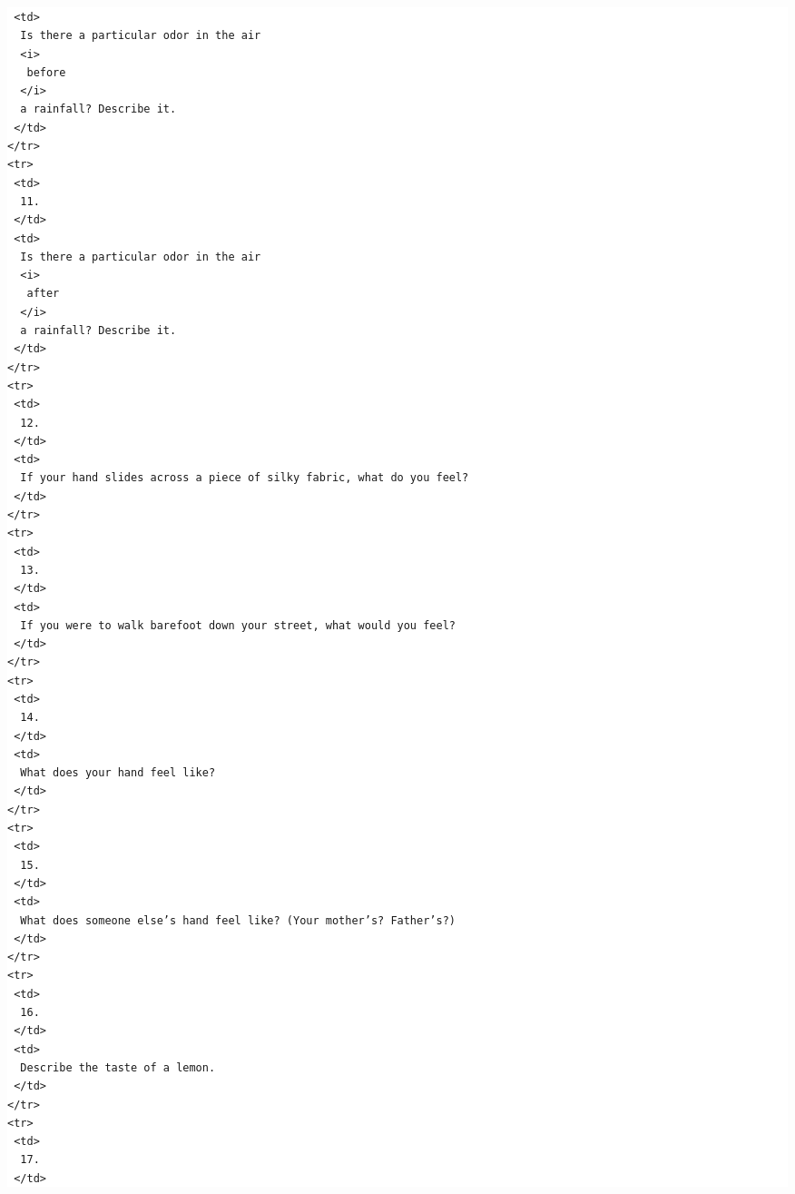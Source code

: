      <td>
      Is there a particular odor in the air
      <i>
       before
      </i>
      a rainfall? Describe it.
     </td>
    </tr>
    <tr>
     <td>
      11.
     </td>
     <td>
      Is there a particular odor in the air
      <i>
       after
      </i>
      a rainfall? Describe it.
     </td>
    </tr>
    <tr>
     <td>
      12.
     </td>
     <td>
      If your hand slides across a piece of silky fabric, what do you feel?
     </td>
    </tr>
    <tr>
     <td>
      13.
     </td>
     <td>
      If you were to walk barefoot down your street, what would you feel?
     </td>
    </tr>
    <tr>
     <td>
      14.
     </td>
     <td>
      What does your hand feel like?
     </td>
    </tr>
    <tr>
     <td>
      15.
     </td>
     <td>
      What does someone else’s hand feel like? (Your mother’s? Father’s?)
     </td>
    </tr>
    <tr>
     <td>
      16.
     </td>
     <td>
      Describe the taste of a lemon.
     </td>
    </tr>
    <tr>
     <td>
      17.
     </td>